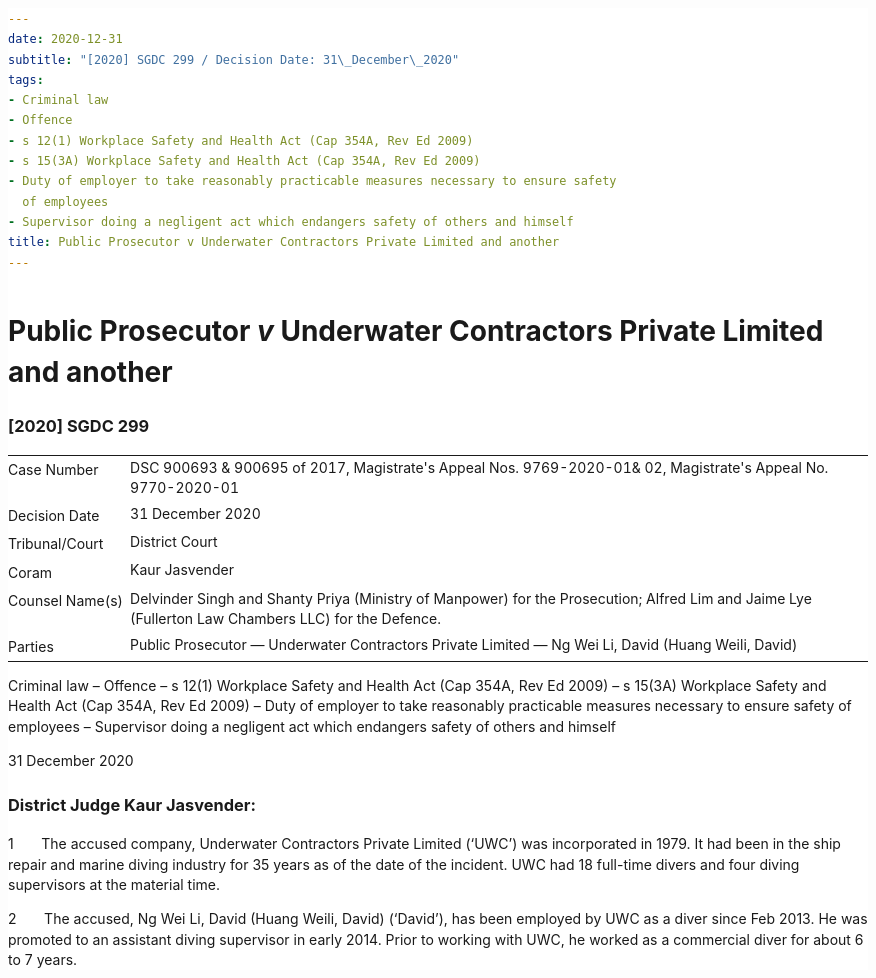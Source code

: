 ```yaml
---
date: 2020-12-31
subtitle: "[2020] SGDC 299 / Decision Date: 31\_December\_2020"
tags:
- Criminal law
- Offence
- s 12(1) Workplace Safety and Health Act (Cap 354A, Rev Ed 2009)
- s 15(3A) Workplace Safety and Health Act (Cap 354A, Rev Ed 2009)
- Duty of employer to take reasonably practicable measures necessary to ensure safety
  of employees
- Supervisor doing a negligent act which endangers safety of others and himself
title: Public Prosecutor v Underwater Contractors Private Limited and another
---
```

# Public Prosecutor _v_ Underwater Contractors Private Limited and another  

### \[2020\] SGDC 299

<table id="info-table"><tbody><tr class="info-row"><td class="txt-label" style="padding: 4px 0px; white-space: nowrap" valign="top">Case Number</td><td class="txt-body">DSC 900693 &amp; 900695 of 2017, Magistrate's Appeal Nos. 9769-2020-01&amp; 02, Magistrate's Appeal No. 9770-2020-01</td></tr><tr class="info-row"><td class="txt-label" style="padding: 4px 0px; white-space: nowrap" valign="top">Decision Date</td><td class="txt-body">31 December 2020</td></tr><tr class="info-row"><td class="txt-label" style="padding: 4px 0px; white-space: nowrap" valign="top">Tribunal/Court</td><td class="txt-body">District Court</td></tr><tr class="info-row"><td class="txt-label" style="padding: 4px 0px; white-space: nowrap" valign="top">Coram</td><td class="txt-body">Kaur Jasvender</td></tr><tr class="info-row"><td class="txt-label" style="padding: 4px 0px; white-space: nowrap" valign="top">Counsel Name(s)</td><td class="txt-body">Delvinder Singh and Shanty Priya (Ministry of Manpower) for the Prosecution; Alfred Lim and Jaime Lye (Fullerton Law Chambers LLC) for the Defence.</td></tr><tr class="info-row"><td class="txt-label" style="padding: 4px 0px; white-space: nowrap" valign="top">Parties</td><td class="txt-body">Public Prosecutor — Underwater Contractors Private Limited — Ng Wei Li, David (Huang Weili, David)</td></tr></tbody></table>

Criminal law – Offence – s 12(1) Workplace Safety and Health Act (Cap 354A, Rev Ed 2009) – s 15(3A) Workplace Safety and Health Act (Cap 354A, Rev Ed 2009) – Duty of employer to take reasonably practicable measures necessary to ensure safety of employees – Supervisor doing a negligent act which endangers safety of others and himself

31 December 2020

### District Judge Kaur Jasvender:

1       The accused company, Underwater Contractors Private Limited (‘UWC’) was incorporated in 1979. It had been in the ship repair and marine diving industry for 35 years as of the date of the incident. UWC had 18 full-time divers and four diving supervisors at the material time.

2       The accused, Ng Wei Li, David (Huang Weili, David) (‘David’), has been employed by UWC as a diver since Feb 2013. He was promoted to an assistant diving supervisor in early 2014. Prior to working with UWC, he worked as a commercial diver for about 6 to 7 years.
